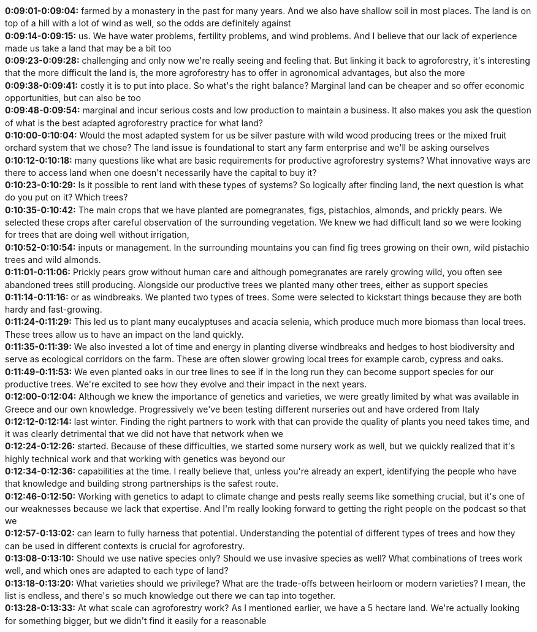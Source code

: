 **0:09:01-0:09:04:**  farmed by a monastery in the past for many years.  And we also have shallow soil in most places.  The land is on top of a hill with a lot of wind as well, so the odds are definitely against  
**0:09:14-0:09:15:**  us.  We have water problems, fertility problems, and wind problems.  And I believe that our lack of experience made us take a land that may be a bit too  
**0:09:23-0:09:28:**  challenging and only now we're really seeing and feeling that.  But linking it back to agroforestry, it's interesting that the more difficult the land  is, the more agroforestry has to offer in agronomical advantages, but also the more  
**0:09:38-0:09:41:**  costly it is to put into place.  So what's the right balance?  Marginal land can be cheaper and so offer economic opportunities, but can also be too  
**0:09:48-0:09:54:**  marginal and incur serious costs and low production to maintain a business.  It also makes you ask the question of what is the best adapted agroforestry practice  for what land?  
**0:10:00-0:10:04:**  Would the most adapted system for us be silver pasture with wild wood producing trees or  the mixed fruit orchard system that we chose?  The land issue is foundational to start any farm enterprise and we'll be asking ourselves  
**0:10:12-0:10:18:**  many questions like what are basic requirements for productive agroforestry systems?  What innovative ways are there to access land when one doesn't necessarily have the capital  to buy it?  
**0:10:23-0:10:29:**  Is it possible to rent land with these types of systems?  So logically after finding land, the next question is what do you put on it?  Which trees?  
**0:10:35-0:10:42:**  The main crops that we have planted are pomegranates, figs, pistachios, almonds, and prickly pears.  We selected these crops after careful observation of the surrounding vegetation.  We knew we had difficult land so we were looking for trees that are doing well without irrigation,  
**0:10:52-0:10:54:**  inputs or management.  In the surrounding mountains you can find fig trees growing on their own, wild pistachio  trees and wild almonds.  
**0:11:01-0:11:06:**  Prickly pears grow without human care and although pomegranates are rarely growing wild,  you often see abandoned trees still producing.  Alongside our productive trees we planted many other trees, either as support species  
**0:11:14-0:11:16:**  or as windbreaks.  We planted two types of trees.  Some were selected to kickstart things because they are both hardy and fast-growing.  
**0:11:24-0:11:29:**  This led us to plant many eucalyptuses and acacia selenia, which produce much more biomass  than local trees.  These trees allow us to have an impact on the land quickly.  
**0:11:35-0:11:39:**  We also invested a lot of time and energy in planting diverse windbreaks and hedges  to host biodiversity and serve as ecological corridors on the farm.  These are often slower growing local trees for example carob, cypress and oaks.  
**0:11:49-0:11:53:**  We even planted oaks in our tree lines to see if in the long run they can become support  species for our productive trees.  We're excited to see how they evolve and their impact in the next years.  
**0:12:00-0:12:04:**  Although we knew the importance of genetics and varieties, we were greatly limited by  what was available in Greece and our own knowledge.  Progressively we've been testing different nurseries out and have ordered from Italy  
**0:12:12-0:12:14:**  last winter.  Finding the right partners to work with that can provide the quality of plants you need  takes time, and it was clearly detrimental that we did not have that network when we  
**0:12:24-0:12:26:**  started.  Because of these difficulties, we started some nursery work as well, but we quickly  realized that it's highly technical work and that working with genetics was beyond our  
**0:12:34-0:12:36:**  capabilities at the time.  I really believe that, unless you're already an expert, identifying the people who have  that knowledge and building strong partnerships is the safest route.  
**0:12:46-0:12:50:**  Working with genetics to adapt to climate change and pests really seems like something  crucial, but it's one of our weaknesses because we lack that expertise.  And I'm really looking forward to getting the right people on the podcast so that we  
**0:12:57-0:13:02:**  can learn to fully harness that potential.  Understanding the potential of different types of trees and how they can be used in different  contexts is crucial for agroforestry.  
**0:13:08-0:13:10:**  Should we use native species only?  Should we use invasive species as well?  What combinations of trees work well, and which ones are adapted to each type of land?  
**0:13:18-0:13:20:**  What varieties should we privilege?  What are the trade-offs between heirloom or modern varieties?  I mean, the list is endless, and there's so much knowledge out there we can tap into together.  
**0:13:28-0:13:33:**  At what scale can agroforestry work?  As I mentioned earlier, we have a 5 hectare land.  We're actually looking for something bigger, but we didn't find it easily for a reasonable  
